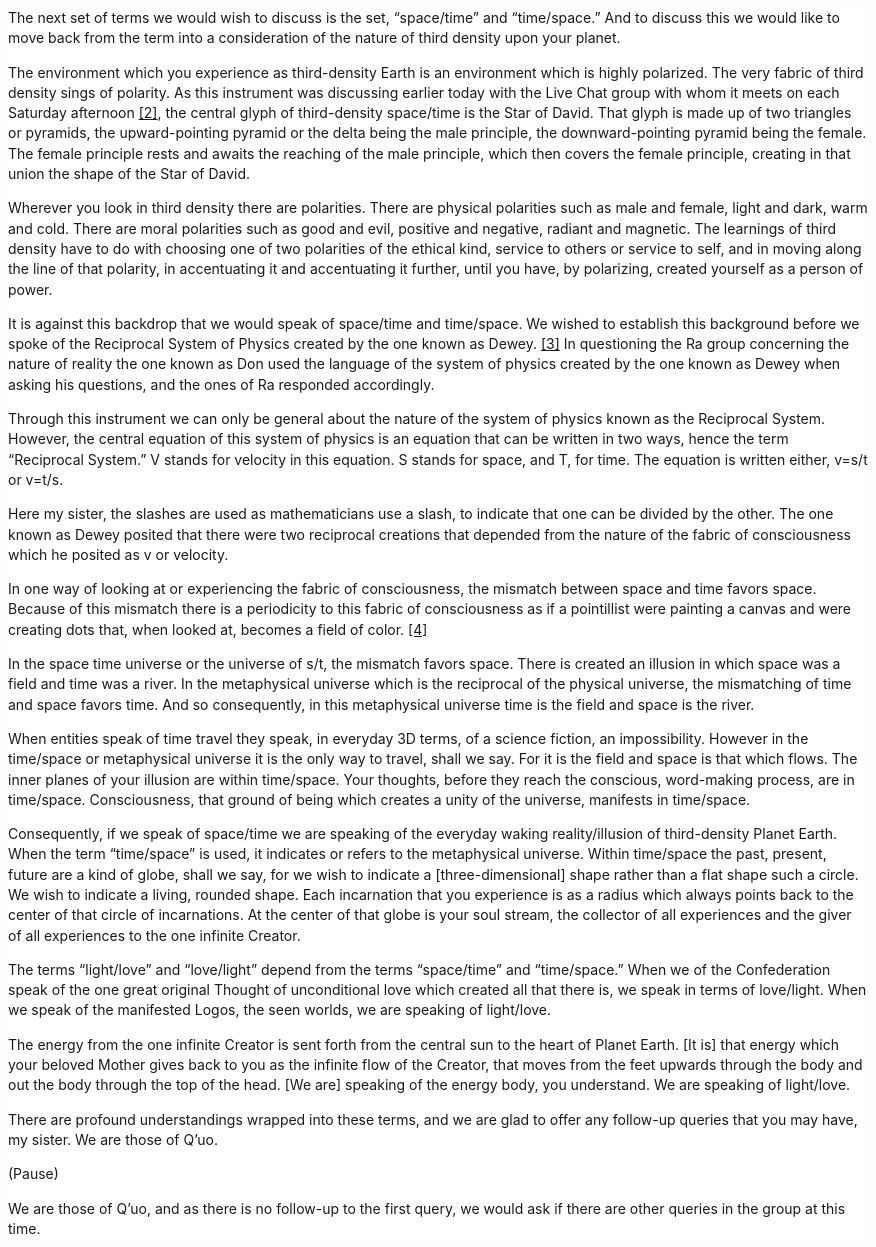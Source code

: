 <p>The next set of terms we would wish to discuss is the set, “space/time” and “time/space.” And to discuss this we would like to move back from the term into a consideration of the nature of third density upon your planet.</p>
<p>The environment which you experience as third-density Earth is an environment which is highly polarized. The very fabric of third density sings of polarity. As this instrument was discussing earlier today with the Live Chat group with whom it meets on each Saturday afternoon <a id="_ftnref2" href="#_ftn2" name="_ftnref2">[2]</a>, the central glyph of third-density space/time is the Star of David. That glyph is made up of two triangles or pyramids, the upward-pointing pyramid or the delta being the male principle, the downward-pointing pyramid being the female. The female principle rests and awaits the reaching of the male principle, which then covers the female principle, creating in that union the shape of the Star of David.</p>
<p>Wherever you look in third density there are polarities. There are physical polarities such as male and female, light and dark, warm and cold. There are moral polarities such as good and evil, positive and negative, radiant and magnetic. The learnings of third density have to do with choosing one of two polarities of the ethical kind, service to others or service to self, and in moving along the line of that polarity, in accentuating it and accentuating it further, until you have, by polarizing, created yourself as a person of power.</p>
<p>It is against this backdrop that we would speak of space/time and time/space. We wished to establish this background before we spoke of the Reciprocal System of Physics created by the one known as Dewey. <a id="_ftnref3" href="#_ftn3" name="_ftnref3">[3]</a> In questioning the Ra group concerning the nature of reality the one known as Don used the language of the system of physics created by the one known as Dewey when asking his questions, and the ones of Ra responded accordingly.</p>
<p>Through this instrument we can only be general about the nature of the system of physics known as the Reciprocal System. However, the central equation of this system of physics is an equation that can be written in two ways, hence the term “Reciprocal System.” V stands for velocity in this equation. S stands for space, and T, for time. The equation is written either, v=s/t or v=t/s.</p>
<p>Here my sister, the slashes are used as mathematicians use a slash, to indicate that one can be divided by the other. The one known as Dewey posited that there were two reciprocal creations that depended from the nature of the fabric of consciousness which he posited as v or velocity.</p>
<p>In one way of looking at or experiencing the fabric of consciousness, the mismatch between space and time favors space. Because of this mismatch there is a periodicity to this fabric of consciousness as if a pointillist were painting a canvas and were creating dots that, when looked at, becomes a field of color. <a id="_ftnref4" href="#_ftn4" name="_ftnref4">[4]</a></p>
<p>In the space time universe or the universe of s/t, the mismatch favors space. There is created an illusion in which space was a field and time was a river. In the metaphysical universe which is the reciprocal of the physical universe, the mismatching of time and space favors time. And so consequently, in this metaphysical universe time is the field and space is the river.</p>
<p>When entities speak of time travel they speak, in everyday 3D terms, of a science fiction, an impossibility. However in the time/space or metaphysical universe it is the only way to travel, shall we say. For it is the field and space is that which flows. The inner planes of your illusion are within time/space. Your thoughts, before they reach the conscious, word-making process, are in time/space. Consciousness, that ground of being which creates a unity of the universe, manifests in time/space.</p>
<p>Consequently, if we speak of space/time we are speaking of the everyday waking reality/illusion of third-density Planet Earth. When the term “time/space” is used, it indicates or refers to the metaphysical universe. Within time/space the past, present, future are a kind of globe, shall we say, for we wish to indicate a [three-dimensional] shape rather than a flat shape such a circle. We wish to indicate a living, rounded shape. Each incarnation that you experience is as a radius which always points back to the center of that circle of incarnations. At the center of that globe is your soul stream, the collector of all experiences and the giver of all experiences to the one infinite Creator.</p>
<p>The terms “light/love” and “love/light” depend from the terms “space/time” and “time/space.” When we of the Confederation speak of the one great original Thought of unconditional love which created all that there is, we speak in terms of love/light. When we speak of the manifested Logos, the seen worlds, we are speaking of light/love.</p>
<p>The energy from the one infinite Creator is sent forth from the central sun to the heart of Planet Earth. [It is] that energy which your beloved Mother gives back to you as the infinite flow of the Creator, that moves from the feet upwards through the body and out the body through the top of the head. [We are] speaking of the energy body, you understand. We are speaking of light/love.</p>
<p>There are profound understandings wrapped into these terms, and we are glad to offer any follow-up queries that you may have, my sister. We are those of Q’uo.</p>
<p class="comment">(Pause)</p>
<p>We are those of Q’uo, and as there is no follow-up to the first query, we would ask if there are other queries in the group at this time.</p>